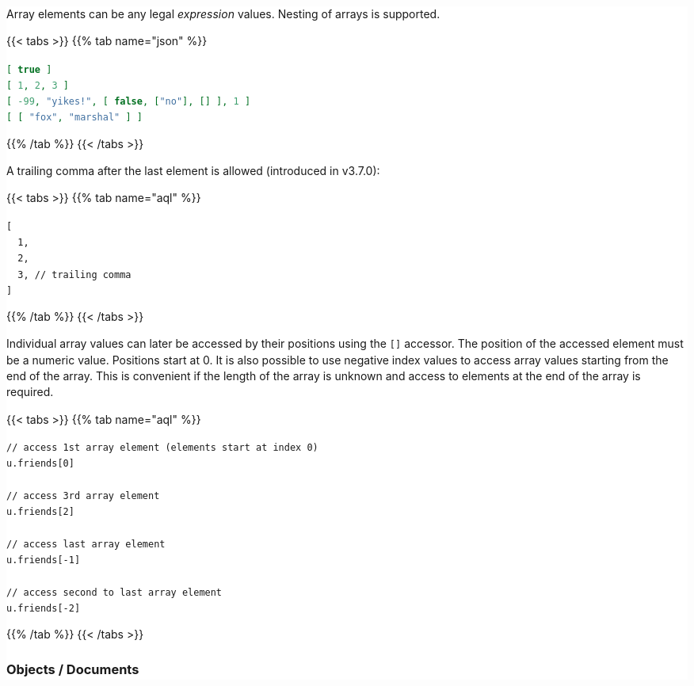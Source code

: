 Array elements can be any legal *expression* values. Nesting of arrays is
supported.

{{< tabs >}}
{{% tab name="json" %}}
```json
[ true ]
[ 1, 2, 3 ]
[ -99, "yikes!", [ false, ["no"], [] ], 1 ]
[ [ "fox", "marshal" ] ]
```
{{% /tab %}}
{{< /tabs >}}

A trailing comma after the last element is allowed (introduced in v3.7.0):

{{< tabs >}}
{{% tab name="aql" %}}
```aql
[
  1,
  2,
  3, // trailing comma
]
```
{{% /tab %}}
{{< /tabs >}}

Individual array values can later be accessed by their positions using the `[]`
accessor. The position of the accessed element must be a numeric
value. Positions start at 0. It is also possible to use negative index values
to access array values starting from the end of the array. This is convenient if
the length of the array is unknown and access to elements at the end of the array
is required.

{{< tabs >}}
{{% tab name="aql" %}}
```aql
// access 1st array element (elements start at index 0)
u.friends[0]

// access 3rd array element
u.friends[2]

// access last array element
u.friends[-1]

// access second to last array element
u.friends[-2]
```
{{% /tab %}}
{{< /tabs >}}

### Objects / Documents
